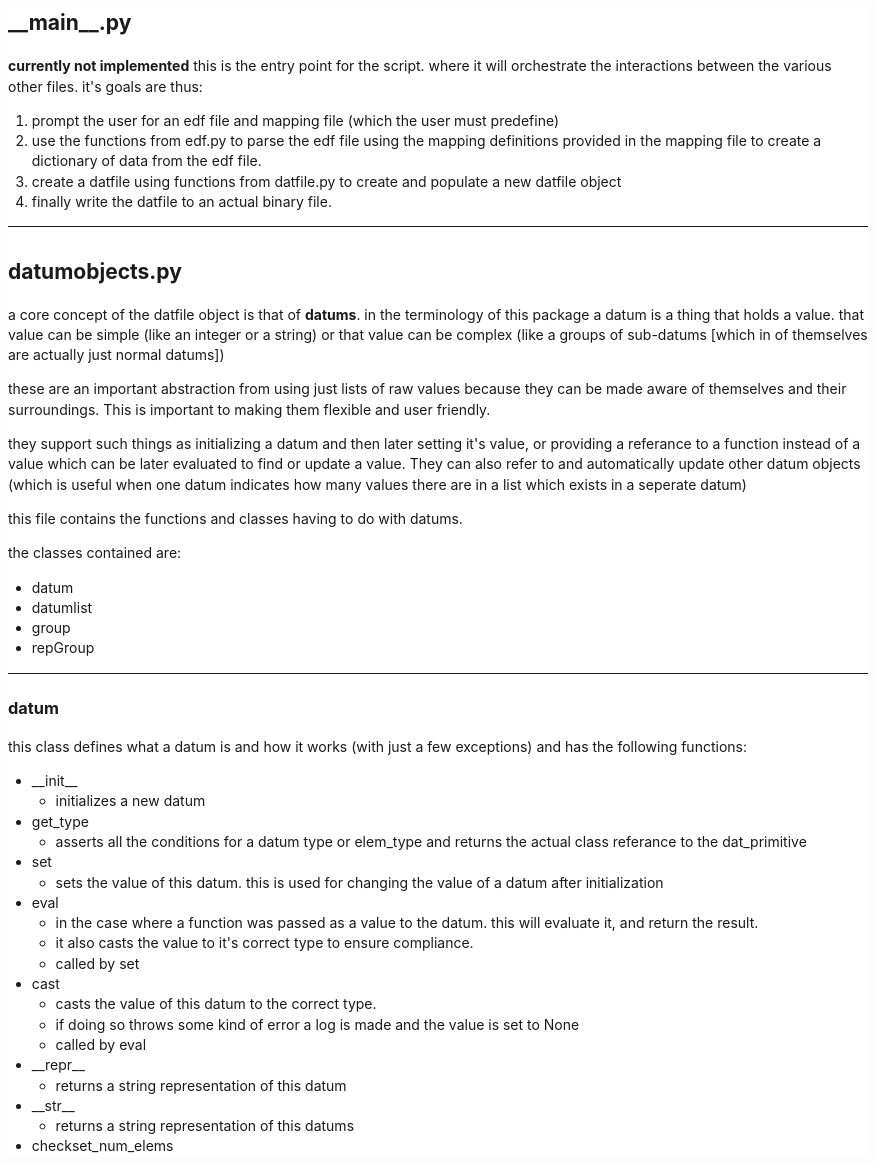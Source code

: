 ## \_\_main\_\_.py

**currently not implemented**
this is the entry point for the script. where it will orchestrate the interactions between the various other files. it's goals are thus:
1. prompt the user for an edf file and mapping file (which the user must predefine)
2. use the functions from edf.py to parse the edf file using the mapping definitions provided in the mapping file to create a dictionary of data from the edf file.  
3. create a datfile using functions from datfile.py to create and populate a new datfile object
4. finally write the datfile to an actual binary file. 

-------------

## datumobjects.py

a core concept of the datfile object is that of __datums__. in the terminology of this package a datum is a thing that holds a value. that value can be simple (like an integer or a string) or that value can be complex (like a groups of sub-datums [which in of themselves are actually just normal datums]) 

these are an important abstraction from using just lists of raw values because they can be made aware of themselves and their surroundings. This is important to making them flexible and user friendly. 

they support such things as initializing a datum and then later setting it's value, or providing a referance to a function instead of a value which can be later evaluated to find or update a value. They can also refer to and automatically update other datum objects (which is useful when one datum indicates how many values there are in a list which exists in a seperate datum)


this file contains the functions and classes having to do with datums.

the classes contained are:
- datum
- datumlist
- group
- repGroup

-------

### datum

this class defines what a datum is and how it works (with just a few exceptions) and has the following functions:

- \_\_init\_\_ 
    + initializes a new datum
- get_type
    + asserts all the conditions for a datum type or elem_type and returns the actual class referance to the dat_primitive
- set
    + sets the value of this datum. this is used for changing the value of a datum after initialization
- eval
    + in the case where a function was passed as a value to the datum. this will evaluate it, and return the result. 
    + it also casts the value to it's correct type to ensure compliance. 
    + called by set
- cast
    + casts the value of this datum to the correct type. 
    + if doing so throws some kind of error a log is made and the value is set to None
    + called by eval
- \_\_repr\_\_
    + returns a string representation of this datum
- \_\_str\_\_
    + returns a string representation of this datums
-  checkset_num_elems